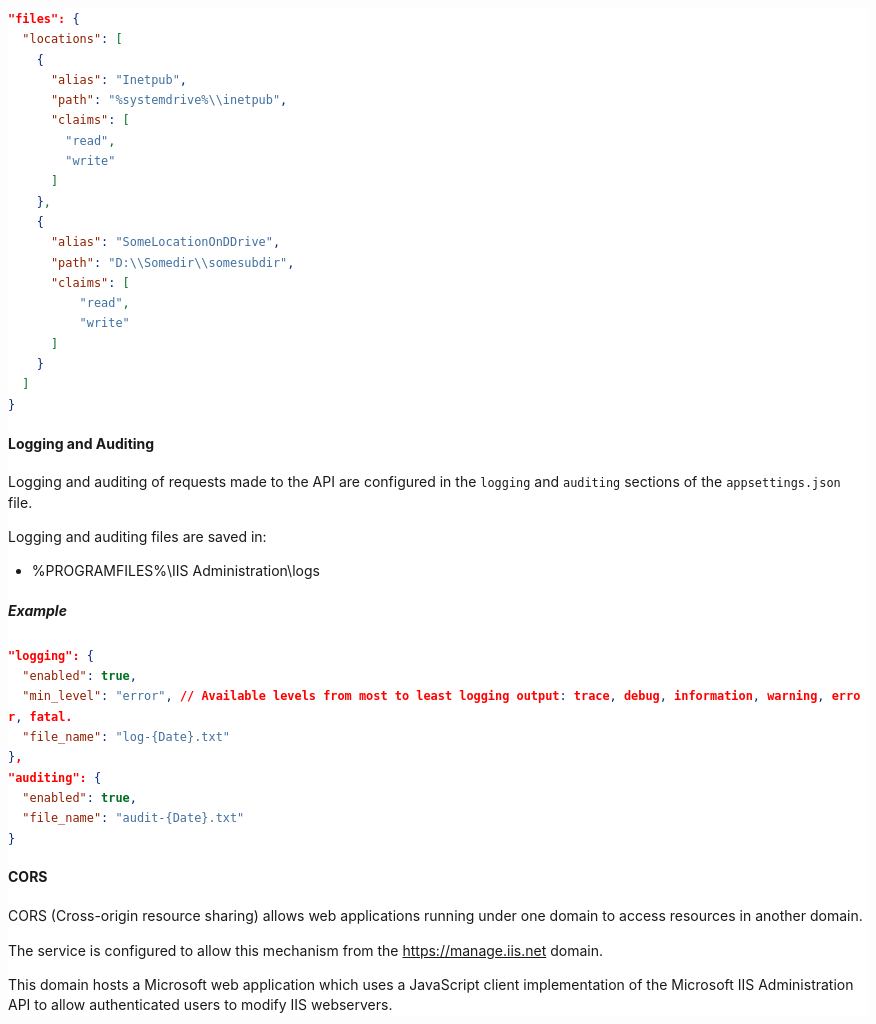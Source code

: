 ```json
"files": {
  "locations": [
    {
      "alias": "Inetpub",
      "path": "%systemdrive%\\inetpub",
      "claims": [
        "read",
        "write"
      ]
    },
    {
      "alias": "SomeLocationOnDDrive",
      "path": "D:\\Somedir\\somesubdir",
      "claims": [
          "read",
          "write"
      ]
    }
  ]
}
```

#### Logging and Auditing

Logging and auditing of requests made to the API are configured in the `logging` and `auditing` sections of the `appsettings.json` file.

Logging and auditing files are saved in:

- %PROGRAMFILES%\\IIS Administration\logs

##### Example

```json
"logging": {
  "enabled": true,
  "min_level": "error", // Available levels from most to least logging output: trace, debug, information, warning, error, fatal.
  "file_name": "log-{Date}.txt"
},
"auditing": {
  "enabled": true,
  "file_name": "audit-{Date}.txt"
}
```

#### CORS

CORS (Cross-origin resource sharing) allows web applications running under one domain to access resources in another domain.

The service is configured to allow this mechanism from the https://manage.iis.net domain.

This domain hosts a Microsoft web application which uses a JavaScript client implementation of the Microsoft IIS Administration API to allow authenticated users to modify IIS webservers.
